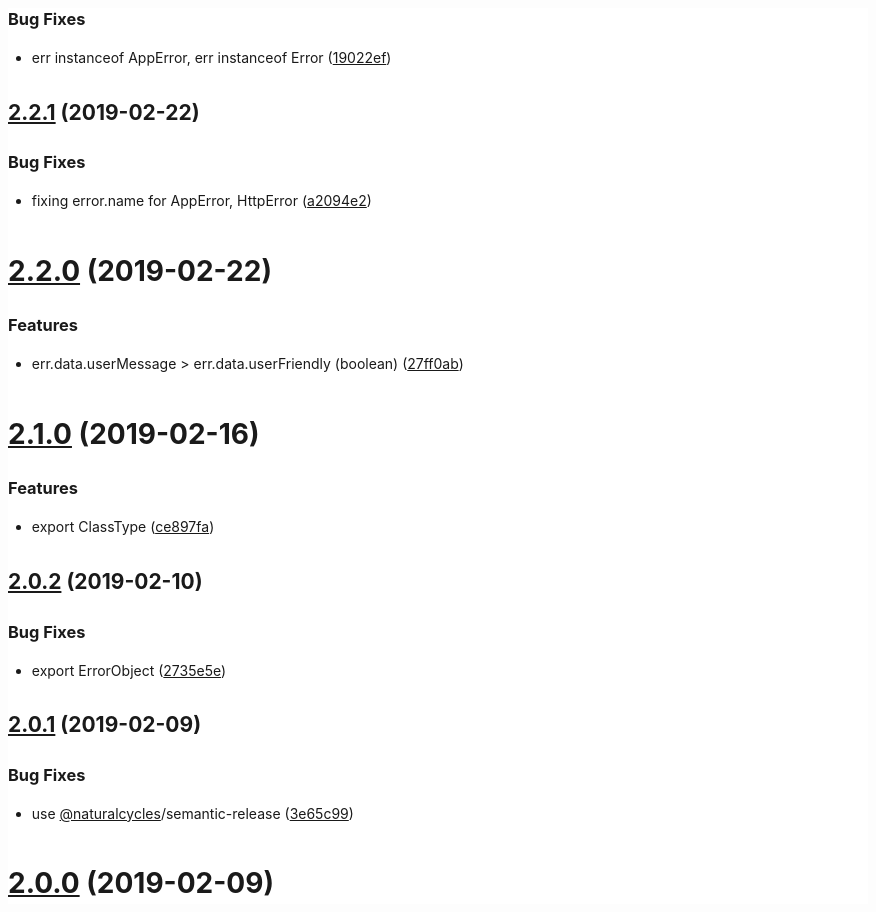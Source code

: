 
### Bug Fixes

* err instanceof AppError, err instanceof Error ([19022ef](https://github.com/NaturalCycles/js-lib/commit/19022ef))

## [2.2.1](https://github.com/NaturalCycles/js-lib/compare/v2.2.0...v2.2.1) (2019-02-22)


### Bug Fixes

* fixing error.name for AppError, HttpError ([a2094e2](https://github.com/NaturalCycles/js-lib/commit/a2094e2))

# [2.2.0](https://github.com/NaturalCycles/js-lib/compare/v2.1.0...v2.2.0) (2019-02-22)


### Features

* err.data.userMessage > err.data.userFriendly (boolean) ([27ff0ab](https://github.com/NaturalCycles/js-lib/commit/27ff0ab))

# [2.1.0](https://github.com/NaturalCycles/js-lib/compare/v2.0.2...v2.1.0) (2019-02-16)


### Features

* export ClassType ([ce897fa](https://github.com/NaturalCycles/js-lib/commit/ce897fa))

## [2.0.2](https://github.com/NaturalCycles/js-lib/compare/v2.0.1...v2.0.2) (2019-02-10)


### Bug Fixes

* export ErrorObject ([2735e5e](https://github.com/NaturalCycles/js-lib/commit/2735e5e))

## [2.0.1](https://github.com/NaturalCycles/js-lib/compare/v2.0.0...v2.0.1) (2019-02-09)


### Bug Fixes

* use [@naturalcycles](https://github.com/naturalcycles)/semantic-release ([3e65c99](https://github.com/NaturalCycles/js-lib/commit/3e65c99))

# [2.0.0](https://github.com/NaturalCycles/js-lib/compare/v1.0.0...v2.0.0) (2019-02-09)

